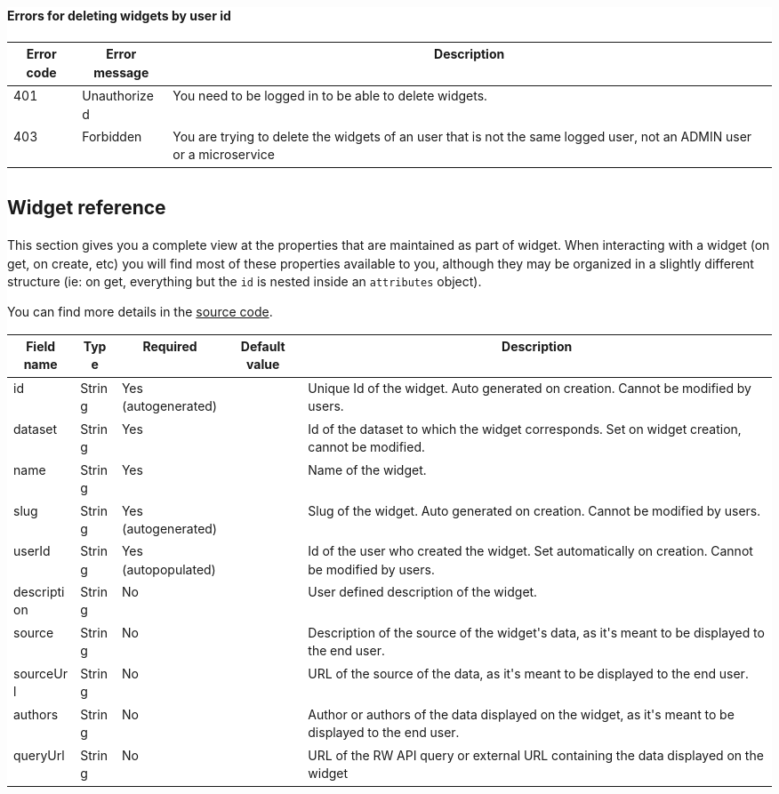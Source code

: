 #### Errors for deleting widgets by user id

| Error code | Error message | Description                                                                                                           |
|------------|---------------|-----------------------------------------------------------------------------------------------------------------------|
| 401        | Unauthorized  | You need to be logged in to be able to delete widgets.                                                                |
| 403        | Forbidden     | You are trying to delete the widgets of an user that is not the same logged user, not an ADMIN user or a microservice |

## Widget reference

This section gives you a complete view at the properties that are maintained as part of widget. When interacting with a
widget (on get, on create, etc) you will find most of these properties available to you, although they may be organized
in a slightly different structure (ie: on get, everything but the `id` is nested inside an `attributes` object).

You can find more details in
the [source code](https://github.com/resource-watch/widget/blob/master/app/src/models/widget.model.js).

| Field name            | Type    | Required            | Default value  | Description                                                                                                                                                                                                                                                                                                 |
|-----------------------|---------|---------------------|----------------|-------------------------------------------------------------------------------------------------------------------------------------------------------------------------------------------------------------------------------------------------------------------------------------------------------------|
| id                    | String  | Yes (autogenerated) |                | Unique Id of the widget. Auto generated on creation. Cannot be modified by users.                                                                                                                                                                                                                           |
| dataset               | String  | Yes                 |                | Id of the dataset to which the widget corresponds. Set on widget creation, cannot be modified.                                                                                                                                                                                                              |
| name                  | String  | Yes                 |                | Name of the widget.                                                                                                                                                                                                                                                                                         |
| slug                  | String  | Yes (autogenerated) |                | Slug of the widget. Auto generated on creation. Cannot be modified by users.                                                                                                                                                                                                                                |
| userId                | String  | Yes (autopopulated) |                | Id of the user who created the widget. Set automatically on creation. Cannot be modified by users.                                                                                                                                                                                                          |
| description           | String  | No                  |                | User defined description of the widget.                                                                                                                                                                                                                                                                     |
| source                | String  | No                  |                | Description of the source of the widget's data, as it's meant to be displayed to the end user.                                                                                                                                                                                                              |
| sourceUrl             | String  | No                  |                | URL of the source of the data, as it's meant to be displayed to the end user.                                                                                                                                                                                                                               |
| authors               | String  | No                  |                | Author or authors of the data displayed on the widget, as it's meant to be displayed to the end user.                                                                                                                                                                                                       |
| queryUrl              | String  | No                  |                | URL of the RW API query or external URL containing the data displayed on the widget                                                                                                                                                                                                                         |